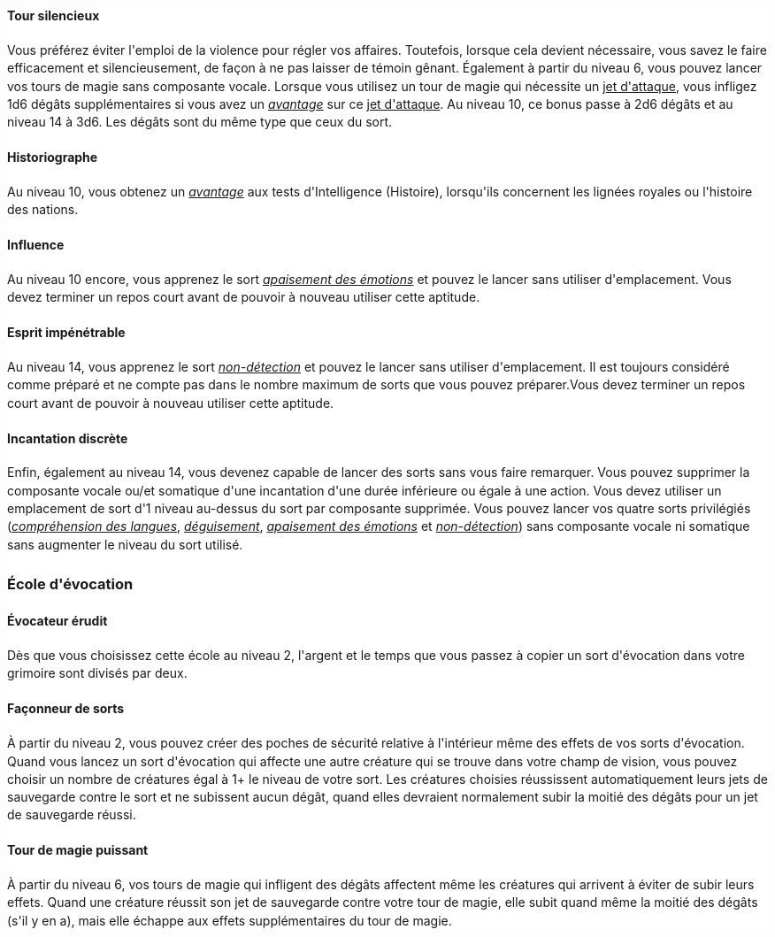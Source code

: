 #### Tour silencieux
Vous préférez éviter l'emploi de la violence pour régler vos affaires. Toutefois, lorsque cela devient nécessaire, vous savez le faire efficacement et silencieusement, de façon à ne pas laisser de témoin gênant. Également à partir du niveau 6, vous pouvez lancer vos tours de magie sans composante vocale. Lorsque vous utilisez un tour de magie qui nécessite un [jet d'attaque](/combattre/#jets-d-attaque), vous infligez 1d6 dégâts supplémentaires si vous avez un [_avantage_](/utiliser-les-caracteristiques/#avantage-et-desavantage) sur ce [jet d'attaque](/combattre/#jets-d-attaque). Au niveau 10, ce bonus passe à 2d6 dégâts et au niveau 14 à 3d6. Les dégâts sont du même type que ceux du sort.

#### Historiographe
Au niveau 10, vous obtenez un [_avantage_](/utiliser-les-caracteristiques/#avantage-et-desavantage) aux tests d'Intelligence (Histoire), lorsqu'ils concernent les lignées royales ou l'histoire des nations.

#### Influence
Au niveau 10 encore, vous apprenez le sort [_apaisement des émotions_](/grimoire/apaisement-des-emotions/) et pouvez le lancer sans utiliser d'emplacement. Vous devez terminer un repos court avant de pouvoir à nouveau utiliser cette aptitude.

#### Esprit impénétrable
Au niveau 14, vous apprenez le sort [_non-détection_](/grimoire/non-detection/) et pouvez le lancer sans utiliser d'emplacement. Il est toujours considéré comme préparé et ne compte pas dans le nombre maximum de sorts que vous pouvez préparer.Vous devez terminer un repos court avant de pouvoir à nouveau utiliser cette aptitude.

#### Incantation discrète
Enfin, également au niveau 14, vous devenez capable de lancer des sorts sans vous faire remarquer. Vous pouvez supprimer la composante vocale ou/et somatique d'une incantation d'une durée inférieure ou égale à une action. Vous devez utiliser un emplacement de sort d'1 niveau au-dessus du sort par composante supprimée. Vous pouvez lancer vos quatre sorts privilégiés ([_compréhension des langues_](/grimoire/comprehension-des-langues/), [_déguisement_](/grimoire/deguisement/), [_apaisement des émotions_](/grimoire/apaisement-des-emotions/) et [_non-détection_](/grimoire/non-detection/)) sans composante vocale ni somatique sans augmenter le niveau du sort utilisé.

### École d'évocation
#### Évocateur érudit
Dès que vous choisissez cette école au niveau 2, l'argent et le temps que vous passez à copier un sort d'évocation dans votre grimoire sont divisés par deux.

#### Façonneur de sorts
À partir du niveau 2, vous pouvez créer des poches de sécurité relative à l'intérieur même des effets de vos sorts d'évocation. Quand vous lancez un sort d'évocation qui affecte une autre créature qui se trouve dans votre champ de vision, vous pouvez choisir un nombre de créatures égal à 1+ le niveau de votre sort. Les créatures choisies réussissent automatiquement leurs jets de sauvegarde contre le sort et ne subissent aucun dégât, quand elles devraient normalement subir la moitié des dégâts pour un jet de sauvegarde réussi.

#### Tour de magie puissant
À partir du niveau 6, vos tours de magie qui infligent des dégâts affectent même les créatures qui arrivent à éviter de subir leurs effets. Quand une créature réussit son jet de sauvegarde contre votre tour de magie, elle subit quand même la moitié des dégâts (s'il y en a), mais elle échappe aux effets supplémentaires du tour de magie.
